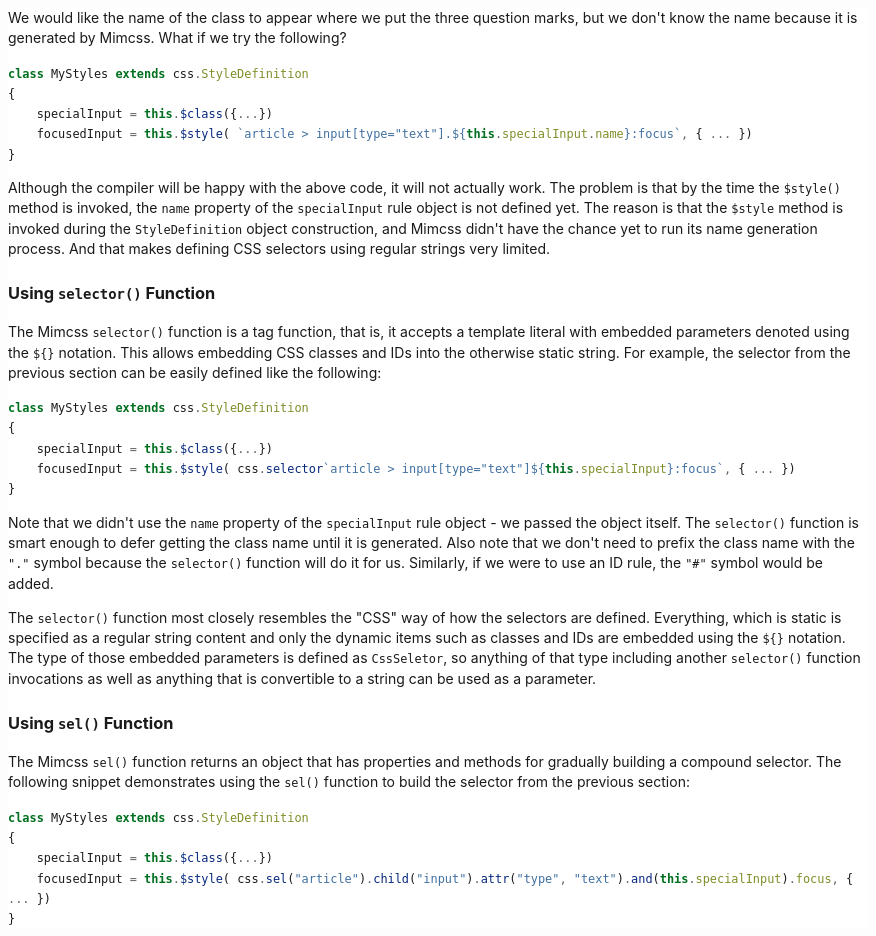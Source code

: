 We would like the name of the class to appear where we put the three question marks, but we don't know the name because it is generated by Mimcss. What if we try the following?

```typescript
class MyStyles extends css.StyleDefinition
{
    specialInput = this.$class({...})
    focusedInput = this.$style( `article > input[type="text"].${this.specialInput.name}:focus`, { ... })
}
```

Although the compiler will be happy with the above code, it will not actually work. The problem is that by the time the `$style()` method is invoked, the `name` property of the `specialInput` rule object is not defined yet. The reason is that the `$style` method is invoked during the `StyleDefinition` object construction, and Mimcss didn't have the chance yet to run its name generation process. And that makes defining CSS selectors using regular strings very limited.

### Using `selector()` Function
The Mimcss `selector()` function is a tag function, that is, it accepts a template literal with embedded parameters denoted using the `${}` notation. This allows embedding CSS classes and IDs into the otherwise static string. For example, the selector from the previous section can be easily defined like the following:

```typescript
class MyStyles extends css.StyleDefinition
{
    specialInput = this.$class({...})
    focusedInput = this.$style( css.selector`article > input[type="text"]${this.specialInput}:focus`, { ... })
}
```
Note that we didn't use the `name` property of the `specialInput` rule object - we passed the object itself. The `selector()` function is smart enough to defer getting the class name until it is generated. Also note that we don't need to prefix the class name with the `"."` symbol because the `selector()` function will do it for us. Similarly, if we were to use an ID rule, the `"#"` symbol would be added.

The `selector()` function most closely resembles the "CSS" way of how the selectors are defined. Everything, which is static is specified as a regular string content and only the dynamic items such as classes and IDs are embedded using the `${}` notation. The type of those embedded parameters is defined as `CssSeletor`, so anything of that type including another `selector()` function invocations as well as anything that is convertible to a string can be used as a parameter.

### Using `sel()` Function
The Mimcss `sel()` function returns an object that has properties and methods for gradually building a compound selector. The following snippet demonstrates using the `sel()` function to build the selector from the previous section:

```typescript
class MyStyles extends css.StyleDefinition
{
    specialInput = this.$class({...})
    focusedInput = this.$style( css.sel("article").child("input").attr("type", "text").and(this.specialInput).focus, { ... })
}
```

